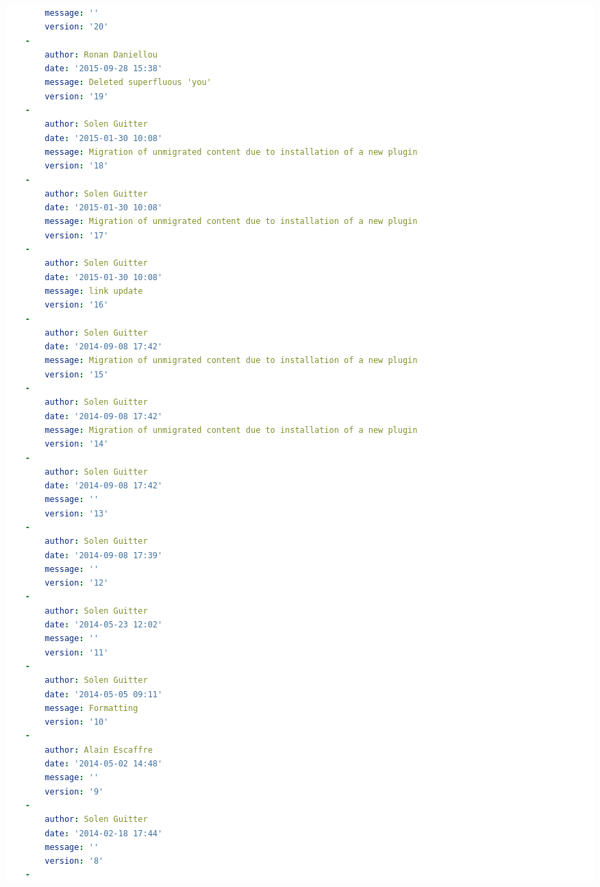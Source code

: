 ```yaml
        message: ''
        version: '20'
    -
        author: Ronan Daniellou
        date: '2015-09-28 15:38'
        message: Deleted superfluous 'you'
        version: '19'
    -
        author: Solen Guitter
        date: '2015-01-30 10:08'
        message: Migration of unmigrated content due to installation of a new plugin
        version: '18'
    -
        author: Solen Guitter
        date: '2015-01-30 10:08'
        message: Migration of unmigrated content due to installation of a new plugin
        version: '17'
    -
        author: Solen Guitter
        date: '2015-01-30 10:08'
        message: link update
        version: '16'
    -
        author: Solen Guitter
        date: '2014-09-08 17:42'
        message: Migration of unmigrated content due to installation of a new plugin
        version: '15'
    -
        author: Solen Guitter
        date: '2014-09-08 17:42'
        message: Migration of unmigrated content due to installation of a new plugin
        version: '14'
    -
        author: Solen Guitter
        date: '2014-09-08 17:42'
        message: ''
        version: '13'
    -
        author: Solen Guitter
        date: '2014-09-08 17:39'
        message: ''
        version: '12'
    -
        author: Solen Guitter
        date: '2014-05-23 12:02'
        message: ''
        version: '11'
    -
        author: Solen Guitter
        date: '2014-05-05 09:11'
        message: Formatting
        version: '10'
    -
        author: Alain Escaffre
        date: '2014-05-02 14:48'
        message: ''
        version: '9'
    -
        author: Solen Guitter
        date: '2014-02-18 17:44'
        message: ''
        version: '8'
    -
```